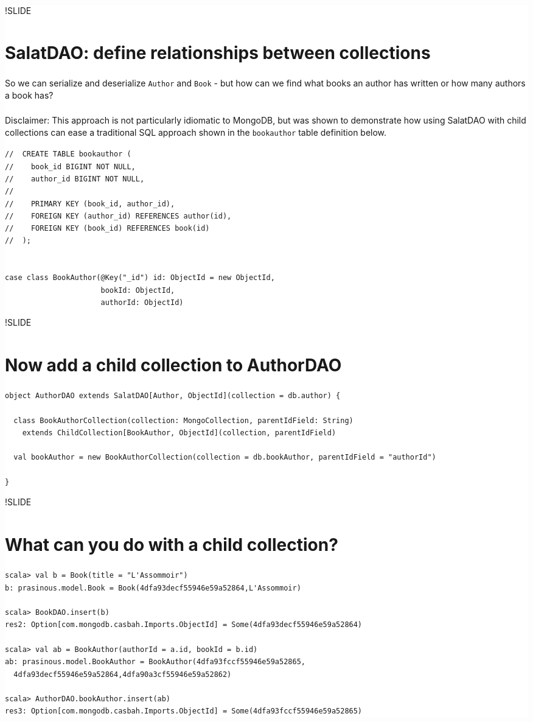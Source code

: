 !SLIDE

# SalatDAO: define relationships between collections

So we can serialize and deserialize `Author` and `Book` - but how can we find what books
an author has written or how many authors a book has?
<br/>
<br/>
Disclaimer: This approach is not particularly idiomatic to MongoDB, but was shown
to demonstrate how using SalatDAO with child collections can ease a traditional SQL
approach shown in the `bookauthor` table definition below.

    //  CREATE TABLE bookauthor (
    //    book_id BIGINT NOT NULL,
    //    author_id BIGINT NOT NULL,
    //
    //    PRIMARY KEY (book_id, author_id),
    //    FOREIGN KEY (author_id) REFERENCES author(id),
    //    FOREIGN KEY (book_id) REFERENCES book(id)
    //  );


    case class BookAuthor(@Key("_id") id: ObjectId = new ObjectId,
                          bookId: ObjectId,
                          authorId: ObjectId)

!SLIDE

# Now add a child collection to AuthorDAO

    object AuthorDAO extends SalatDAO[Author, ObjectId](collection = db.author) {

      class BookAuthorCollection(collection: MongoCollection, parentIdField: String)
        extends ChildCollection[BookAuthor, ObjectId](collection, parentIdField)

      val bookAuthor = new BookAuthorCollection(collection = db.bookAuthor, parentIdField = "authorId")

    }

!SLIDE

# What can you do with a child collection?

    scala> val b = Book(title = "L'Assommoir")
    b: prasinous.model.Book = Book(4dfa93decf55946e59a52864,L'Assommoir)

    scala> BookDAO.insert(b)
    res2: Option[com.mongodb.casbah.Imports.ObjectId] = Some(4dfa93decf55946e59a52864)

    scala> val ab = BookAuthor(authorId = a.id, bookId = b.id)
    ab: prasinous.model.BookAuthor = BookAuthor(4dfa93fccf55946e59a52865,
      4dfa93decf55946e59a52864,4dfa90a3cf55946e59a52862)

    scala> AuthorDAO.bookAuthor.insert(ab)
    res3: Option[com.mongodb.casbah.Imports.ObjectId] = Some(4dfa93fccf55946e59a52865)
